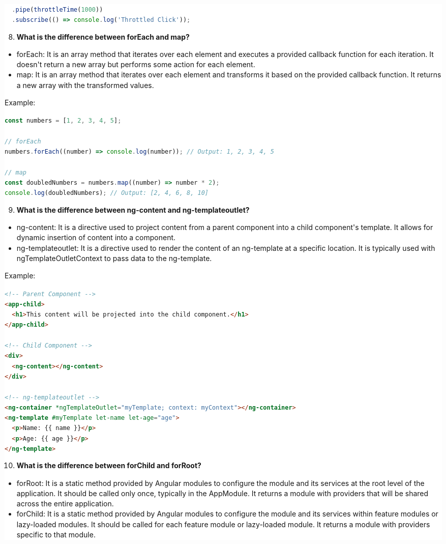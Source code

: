 ```typescript
  .pipe(throttleTime(1000))
  .subscribe(() => console.log('Throttled Click'));
```

8. **What is the difference between forEach and map?**
- forEach: It is an array method that iterates over each element and executes a provided callback function for each iteration. It doesn't return a new array but performs some action for each element.
- map: It is an array method that iterates over each element and transforms it based on the provided callback function. It returns a new array with the transformed values.

Example:
```typescript
const numbers = [1, 2, 3, 4, 5];

// forEach
numbers.forEach((number) => console.log(number)); // Output: 1, 2, 3, 4, 5

// map
const doubledNumbers = numbers.map((number) => number * 2);
console.log(doubledNumbers); // Output: [2, 4, 6, 8, 10]
```

9. **What is the difference between ng-content and ng-templateoutlet?**
- ng-content: It is a directive used to project content from a parent component into a child component's template. It allows for dynamic insertion of content into a component.
- ng-templateoutlet: It is a directive used to render the content of an ng-template at a specific location. It is typically used with ngTemplateOutletContext to pass data to the ng-template.

Example:
```html
<!-- Parent Component -->
<app-child>
  <h1>This content will be projected into the child component.</h1>
</app-child>

<!-- Child Component -->
<div>
  <ng-content></ng-content>
</div>

<!-- ng-templateoutlet -->
<ng-container *ngTemplateOutlet="myTemplate; context: myContext"></ng-container>
<ng-template #myTemplate let-name let-age="age">
  <p>Name: {{ name }}</p>
  <p>Age: {{ age }}</p>
</ng-template>
```

10. **What is the difference between forChild and forRoot?**
- forRoot: It is a static method provided by Angular modules to configure the module and its services at the root level of the application. It should be called only once, typically in the AppModule. It returns a module with providers that will be shared across the entire application.
- forChild: It is a static method provided by Angular modules to configure the module and its services within feature modules or lazy-loaded modules. It should be called for each feature module or lazy-loaded module. It returns a module with providers specific to that module.
